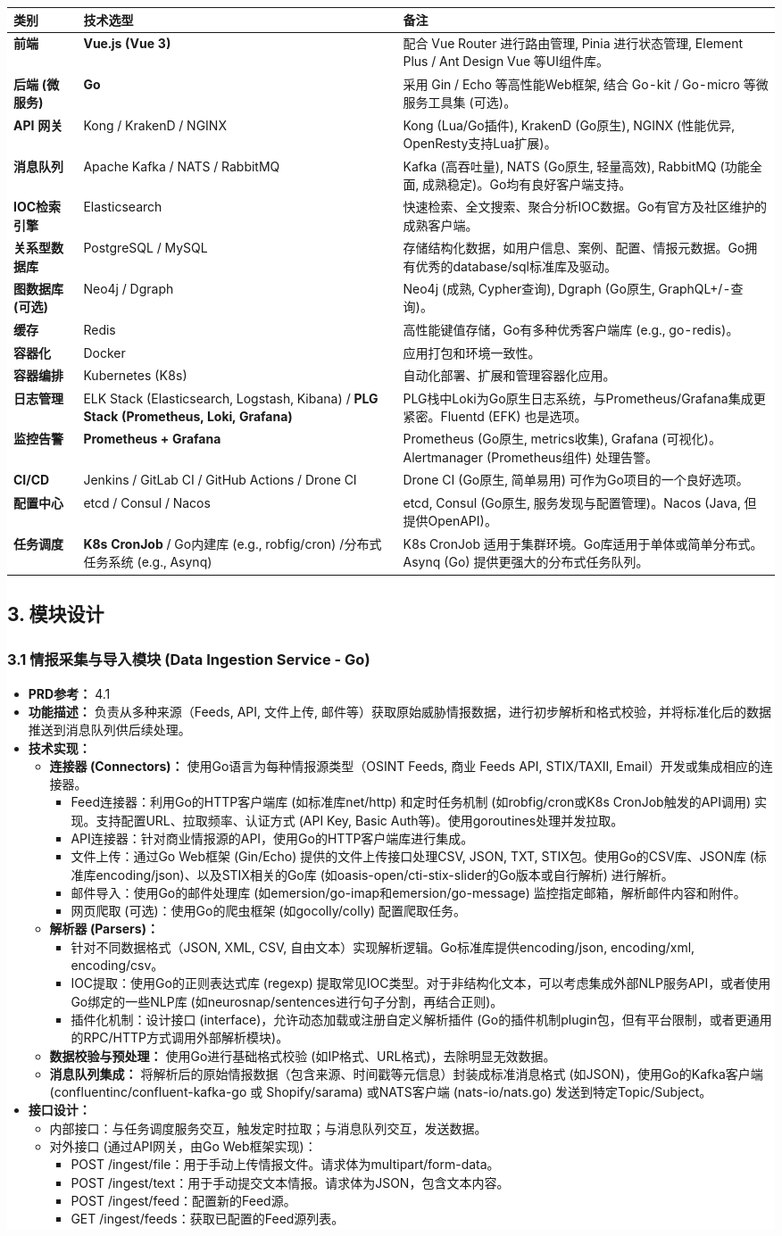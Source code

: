 | 类别 | 技术选型 | 备注 |
| :---- | :---- | :---- |
| **前端** | **Vue.js (Vue 3\)** | 配合 Vue Router 进行路由管理, Pinia 进行状态管理, Element Plus / Ant Design Vue 等UI组件库。 |
| **后端 (微服务)** | **Go** | 采用 Gin / Echo 等高性能Web框架, 结合 Go-kit / Go-micro 等微服务工具集 (可选)。 |
| **API 网关** | Kong / KrakenD / NGINX | Kong (Lua/Go插件), KrakenD (Go原生), NGINX (性能优异, OpenResty支持Lua扩展)。 |
| **消息队列** | Apache Kafka / NATS / RabbitMQ | Kafka (高吞吐量), NATS (Go原生, 轻量高效), RabbitMQ (功能全面, 成熟稳定)。Go均有良好客户端支持。 |
| **IOC检索引擎** | Elasticsearch | 快速检索、全文搜索、聚合分析IOC数据。Go有官方及社区维护的成熟客户端。 |
| **关系型数据库** | PostgreSQL / MySQL | 存储结构化数据，如用户信息、案例、配置、情报元数据。Go拥有优秀的database/sql标准库及驱动。 |
| **图数据库 (可选)** | Neo4j / Dgraph | Neo4j (成熟, Cypher查询), Dgraph (Go原生, GraphQL+/-查询)。 |
| **缓存** | Redis | 高性能键值存储，Go有多种优秀客户端库 (e.g., go-redis)。 |
| **容器化** | Docker | 应用打包和环境一致性。 |
| **容器编排** | Kubernetes (K8s) | 自动化部署、扩展和管理容器化应用。 |
| **日志管理** | ELK Stack (Elasticsearch, Logstash, Kibana) / **PLG Stack (Prometheus, Loki, Grafana)** | PLG栈中Loki为Go原生日志系统，与Prometheus/Grafana集成更紧密。Fluentd (EFK) 也是选项。 |
| **监控告警** | **Prometheus \+ Grafana** | Prometheus (Go原生, metrics收集), Grafana (可视化)。Alertmanager (Prometheus组件) 处理告警。 |
| **CI/CD** | Jenkins / GitLab CI / GitHub Actions / Drone CI | Drone CI (Go原生, 简单易用) 可作为Go项目的一个良好选项。 |
| **配置中心** | etcd / Consul / Nacos | etcd, Consul (Go原生, 服务发现与配置管理)。Nacos (Java, 但提供OpenAPI)。 |
| **任务调度** | **K8s CronJob** / Go内建库 (e.g., robfig/cron) /分布式任务系统 (e.g., Asynq) | K8s CronJob 适用于集群环境。Go库适用于单体或简单分布式。Asynq (Go) 提供更强大的分布式任务队列。 |

## **3\. 模块设计**

### **3.1 情报采集与导入模块 (Data Ingestion Service \- Go)**

* **PRD参考：** 4.1  
* **功能描述：** 负责从多种来源（Feeds, API, 文件上传, 邮件等）获取原始威胁情报数据，进行初步解析和格式校验，并将标准化后的数据推送到消息队列供后续处理。  
* **技术实现：**  
  * **连接器 (Connectors)：** 使用Go语言为每种情报源类型（OSINT Feeds, 商业 Feeds API, STIX/TAXII, Email）开发或集成相应的连接器。  
    * Feed连接器：利用Go的HTTP客户端库 (如标准库net/http) 和定时任务机制 (如robfig/cron或K8s CronJob触发的API调用) 实现。支持配置URL、拉取频率、认证方式 (API Key, Basic Auth等)。使用goroutines处理并发拉取。  
    * API连接器：针对商业情报源的API，使用Go的HTTP客户端库进行集成。  
    * 文件上传：通过Go Web框架 (Gin/Echo) 提供的文件上传接口处理CSV, JSON, TXT, STIX包。使用Go的CSV库、JSON库 (标准库encoding/json)、以及STIX相关的Go库 (如oasis-open/cti-stix-slider的Go版本或自行解析) 进行解析。  
    * 邮件导入：使用Go的邮件处理库 (如emersion/go-imap和emersion/go-message) 监控指定邮箱，解析邮件内容和附件。  
    * 网页爬取 (可选)：使用Go的爬虫框架 (如gocolly/colly) 配置爬取任务。  
  * **解析器 (Parsers)：**  
    * 针对不同数据格式（JSON, XML, CSV, 自由文本）实现解析逻辑。Go标准库提供encoding/json, encoding/xml, encoding/csv。  
    * IOC提取：使用Go的正则表达式库 (regexp) 提取常见IOC类型。对于非结构化文本，可以考虑集成外部NLP服务API，或者使用Go绑定的一些NLP库 (如neurosnap/sentences进行句子分割，再结合正则)。  
    * 插件化机制：设计接口 (interface)，允许动态加载或注册自定义解析插件 (Go的插件机制plugin包，但有平台限制，或者更通用的RPC/HTTP方式调用外部解析模块)。  
  * **数据校验与预处理：** 使用Go进行基础格式校验 (如IP格式、URL格式)，去除明显无效数据。  
  * **消息队列集成：** 将解析后的原始情报数据（包含来源、时间戳等元信息）封装成标准消息格式 (如JSON)，使用Go的Kafka客户端 (confluentinc/confluent-kafka-go 或 Shopify/sarama) 或NATS客户端 (nats-io/nats.go) 发送到特定Topic/Subject。  
* **接口设计：**  
  * 内部接口：与任务调度服务交互，触发定时拉取；与消息队列交互，发送数据。  
  * 对外接口 (通过API网关，由Go Web框架实现)：  
    * POST /ingest/file：用于手动上传情报文件。请求体为multipart/form-data。  
    * POST /ingest/text：用于手动提交文本情报。请求体为JSON，包含文本内容。  
    * POST /ingest/feed：配置新的Feed源。  
    * GET /ingest/feeds：获取已配置的Feed源列表。
